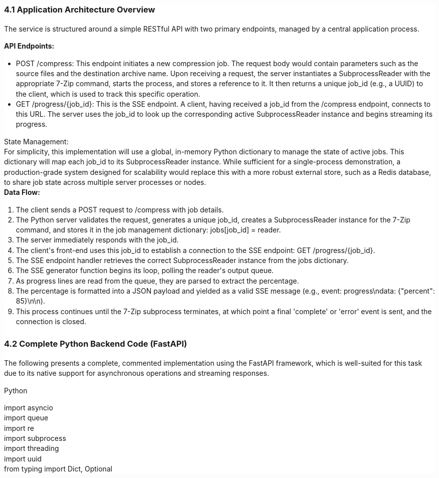 ### **4.1 Application Architecture Overview**

The service is structured around a simple RESTful API with two primary endpoints, managed by a central application process.

**API Endpoints:**

* POST /compress: This endpoint initiates a new compression job. The request body would contain parameters such as the source files and the destination archive name. Upon receiving a request, the server instantiates a SubprocessReader with the appropriate 7-Zip command, starts the process, and stores a reference to it. It then returns a unique job\_id (e.g., a UUID) to the client, which is used to track this specific operation.  
* GET /progress/{job\_id}: This is the SSE endpoint. A client, having received a job\_id from the /compress endpoint, connects to this URL. The server uses the job\_id to look up the corresponding active SubprocessReader instance and begins streaming its progress.

State Management:  
For simplicity, this implementation will use a global, in-memory Python dictionary to manage the state of active jobs. This dictionary will map each job\_id to its SubprocessReader instance. While sufficient for a single-process demonstration, a production-grade system designed for scalability would replace this with a more robust external store, such as a Redis database, to share job state across multiple server processes or nodes.  
**Data Flow:**

1. The client sends a POST request to /compress with job details.  
2. The Python server validates the request, generates a unique job\_id, creates a SubprocessReader instance for the 7-Zip command, and stores it in the job management dictionary: jobs\[job\_id\] \= reader.  
3. The server immediately responds with the job\_id.  
4. The client's front-end uses this job\_id to establish a connection to the SSE endpoint: GET /progress/{job\_id}.  
5. The SSE endpoint handler retrieves the correct SubprocessReader instance from the jobs dictionary.  
6. The SSE generator function begins its loop, polling the reader's output queue.  
7. As progress lines are read from the queue, they are parsed to extract the percentage.  
8. The percentage is formatted into a JSON payload and yielded as a valid SSE message (e.g., event: progress\\ndata: {"percent": 85}\\n\\n).  
9. This process continues until the 7-Zip subprocess terminates, at which point a final 'complete' or 'error' event is sent, and the connection is closed.

### **4.2 Complete Python Backend Code (FastAPI)**

The following presents a complete, commented implementation using the FastAPI framework, which is well-suited for this task due to its native support for asynchronous operations and streaming responses.

Python

import asyncio  
import queue  
import re  
import subprocess  
import threading  
import uuid  
from typing import Dict, Optional
